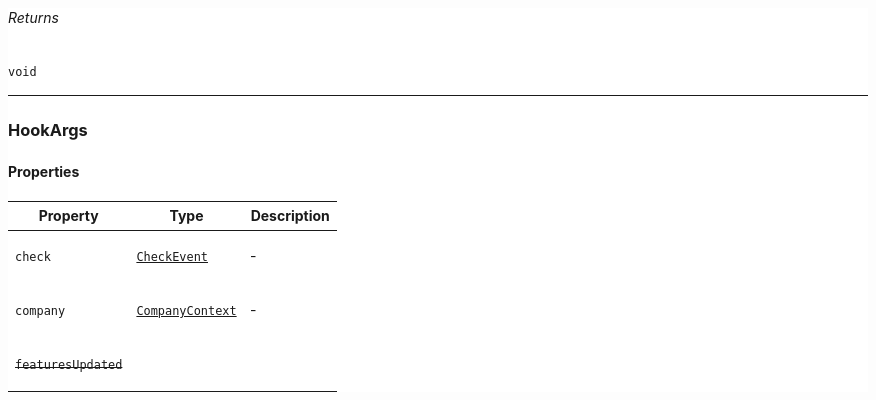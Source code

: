 ###### Returns

`void`

***

### HookArgs

#### Properties

<table>
<thead>
<tr>
<th>Property</th>
<th>Type</th>
<th>Description</th>
</tr>
</thead>
<tbody>
<tr>
<td>

<a id="check"></a> `check`

</td>
<td>

[`CheckEvent`](globals.md#checkevent)

</td>
<td>

&hyphen;

</td>
</tr>
<tr>
<td>

<a id="company"></a> `company`

</td>
<td>

[`CompanyContext`](globals.md#companycontext)

</td>
<td>

&hyphen;

</td>
</tr>
<tr>
<td>

<a id="featuresupdated"></a> ~~`featuresUpdated`~~
